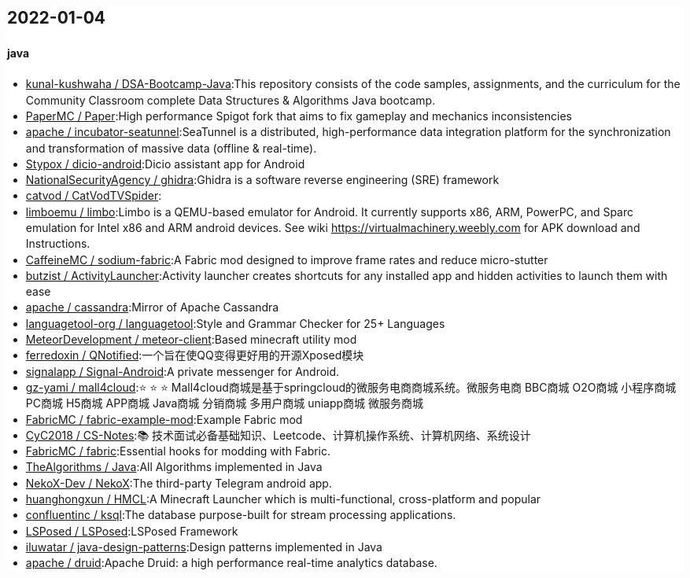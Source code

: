 ## 2022-01-04

#### java
* [kunal-kushwaha / DSA-Bootcamp-Java](https://github.com/kunal-kushwaha/DSA-Bootcamp-Java):This repository consists of the code samples, assignments, and the curriculum for the Community Classroom complete Data Structures & Algorithms Java bootcamp.
* [PaperMC / Paper](https://github.com/PaperMC/Paper):High performance Spigot fork that aims to fix gameplay and mechanics inconsistencies
* [apache / incubator-seatunnel](https://github.com/apache/incubator-seatunnel):SeaTunnel is a distributed, high-performance data integration platform for the synchronization and transformation of massive data (offline & real-time).
* [Stypox / dicio-android](https://github.com/Stypox/dicio-android):Dicio assistant app for Android
* [NationalSecurityAgency / ghidra](https://github.com/NationalSecurityAgency/ghidra):Ghidra is a software reverse engineering (SRE) framework
* [catvod / CatVodTVSpider](https://github.com/catvod/CatVodTVSpider):
* [limboemu / limbo](https://github.com/limboemu/limbo):Limbo is a QEMU-based emulator for Android. It currently supports x86, ARM, PowerPC, and Sparc emulation for Intel x86 and ARM android devices. See wiki https://virtualmachinery.weebly.com for APK download and Instructions.
* [CaffeineMC / sodium-fabric](https://github.com/CaffeineMC/sodium-fabric):A Fabric mod designed to improve frame rates and reduce micro-stutter
* [butzist / ActivityLauncher](https://github.com/butzist/ActivityLauncher):Activity launcher creates shortcuts for any installed app and hidden activities to launch them with ease
* [apache / cassandra](https://github.com/apache/cassandra):Mirror of Apache Cassandra
* [languagetool-org / languagetool](https://github.com/languagetool-org/languagetool):Style and Grammar Checker for 25+ Languages
* [MeteorDevelopment / meteor-client](https://github.com/MeteorDevelopment/meteor-client):Based minecraft utility mod
* [ferredoxin / QNotified](https://github.com/ferredoxin/QNotified):一个旨在使QQ变得更好用的开源Xposed模块
* [signalapp / Signal-Android](https://github.com/signalapp/Signal-Android):A private messenger for Android.
* [gz-yami / mall4cloud](https://github.com/gz-yami/mall4cloud):⭐️
⭐️
⭐️
Mall4cloud商城是基于springcloud的微服务电商商城系统。微服务电商 BBC商城 O2O商城 小程序商城 PC商城 H5商城 APP商城 Java商城 分销商城 多用户商城 uniapp商城 微服务商城
* [FabricMC / fabric-example-mod](https://github.com/FabricMC/fabric-example-mod):Example Fabric mod
* [CyC2018 / CS-Notes](https://github.com/CyC2018/CS-Notes):📚
技术面试必备基础知识、Leetcode、计算机操作系统、计算机网络、系统设计
* [FabricMC / fabric](https://github.com/FabricMC/fabric):Essential hooks for modding with Fabric.
* [TheAlgorithms / Java](https://github.com/TheAlgorithms/Java):All Algorithms implemented in Java
* [NekoX-Dev / NekoX](https://github.com/NekoX-Dev/NekoX):The third-party Telegram android app.
* [huanghongxun / HMCL](https://github.com/huanghongxun/HMCL):A Minecraft Launcher which is multi-functional, cross-platform and popular
* [confluentinc / ksql](https://github.com/confluentinc/ksql):The database purpose-built for stream processing applications.
* [LSPosed / LSPosed](https://github.com/LSPosed/LSPosed):LSPosed Framework
* [iluwatar / java-design-patterns](https://github.com/iluwatar/java-design-patterns):Design patterns implemented in Java
* [apache / druid](https://github.com/apache/druid):Apache Druid: a high performance real-time analytics database.
